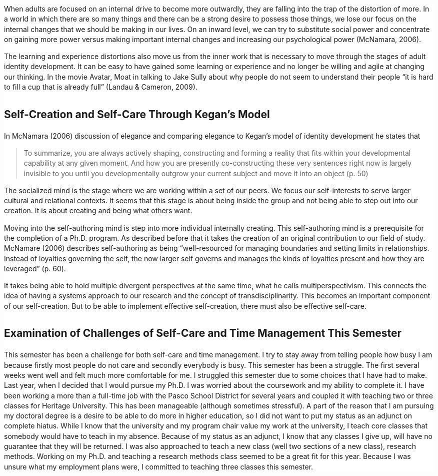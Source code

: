 When adults are focused on an internal drive to become more outwardly, they are falling into the trap of the distortion of more. In a world in which there are so many things and there can be a strong desire to possess those things, we lose our focus on the internal changes that we should be making in our lives. On an inward level, we can try to substitute social power and concentrate on gaining more power versus making important internal changes and increasing our psychological power (McNamara, 2006).

The learning and experience distortions also move us from the inner work that is necessary to move through the stages of adult identity development. It can be easy to have gained some learning or experience and no longer be willing and agile at changing our thinking. In the movie Avatar, Moat in talking to Jake Sully about why people do not seem to understand their people “it is hard to fill a cup that is already full” (Landau & Cameron, 2009).

## Self-Creation and Self-Care Through Kegan’s Model

In McNamara (2006) discussion of elegance and comparing elegance to Kegan’s model of identity development he states that

> To summarize, you are always actively shaping, constructing and forming a reality that fits within your developmental capability at any given moment. And how you are presently co-constructing these very sentences right now is largely invisible to you until you developmentally outgrow your current subject and move it into an object (p. 50)

The socialized mind is the stage where we are working within a set of our peers. We focus our self-interests to serve larger cultural and relational contexts. It seems that this stage is about being inside the group and not being able to step out into our creation. It is about creating and being what others want.

Moving into the self-authoring mind is step into more individual internally creating. This self-authoring mind is a prerequisite for the completion of a Ph.D. program. As described before that it takes the creation of an original contribution to our field of study. McNamare (2006) describes self-authoring as being “well-resourced for managing boundaries and setting limits in relationships. Instead of loyalties governing the self, the now larger self governs and manages the kinds of loyalties present and how they are leveraged” (p. 60).

It takes being able to hold multiple divergent perspectives at the same time, what he calls multiperspectivism. This connects the idea of having a systems approach to our research and the concept of transdisciplinarity. This becomes an important component of our self-creation. But to be able to implement effective self-creation, there must also be effective self-care.

## Examination of Challenges of Self-Care and Time Management This Semester

This semester has been a challenge for both self-care and time management. I try to stay away from telling people how busy I am because firstly most people do not care and secondly everybody is busy. This semester has been a struggle. The first several weeks went well and felt much more comfortable for me. I struggled this semester due to some choices that I have had to make. Last year, when I decided that I would pursue my Ph.D. I was worried about the coursework and my ability to complete it. I have been working a more than a full-time job with the Pasco School District for several years and coupled it with teaching two or three classes for Heritage University. This has been manageable (although sometimes stressful). A part of the reason that I am pursuing my doctoral degree is a desire to be able to do more in higher education, so I did not want to put my status as an adjunct on complete hiatus. While I know that the university and my program chair value my work at the university, I teach core classes that somebody would have to teach in my absence. Because of my status as an adjunct, I know that any classes I give up, will have no guarantee that they will be returned. I was also approached to teach a new class (well two sections of a new class), research methods. Working on my Ph.D. and teaching a research methods class seemed to be a great fit for this year. Because I was unsure what my employment plans were, I committed to teaching three classes this semester.
